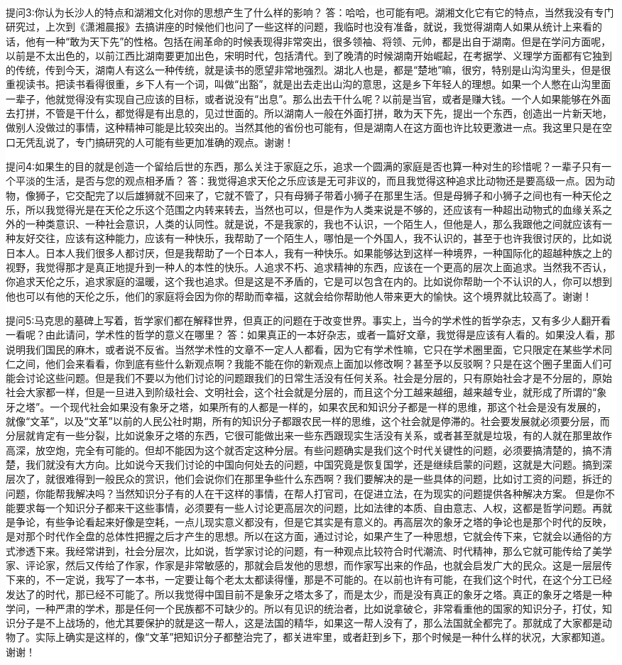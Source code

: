提问3:你认为长沙人的特点和湖湘文化对你的思想产生了什么样的影响？
答：哈哈，也可能有吧。湖湘文化它有它的特点，当然我没有专门研究过，上次到《潇湘晨报》去搞讲座的时候他们也问了一些这样的问题，我临时也没有准备，就说，我觉得湖南人如果从统计上来看的话，他有一种“敢为天下先”的性格。包括在闹革命的时候表现得非常突出，很多领袖、将领、元帅，都是出自于湖南。但是在学问方面呢，以前是不太出色的，以前江西比湖南要更加出色，宋明时代，包括清代。到了晚清的时候湖南开始崛起，在考据学、义理学方面都有它独到的传统，传到今天，湖南人有这么一种传统，就是读书的愿望非常地强烈。湖北人也是，都是“楚地”嘛，很穷，特别是山沟沟里头，但是很重视读书。把读书看得很重，乡下人有一个词，叫做“出豁”，就是出去走出山沟的意思，这是乡下年轻人的理想。如果一个人憋在山沟里面一辈子，他就觉得没有实现自己应该的目标，或者说没有“出息”。那么出去干什么呢？以前是当官，或者是赚大钱。一个人如果能够在外面去打拼，不管是干什么，都觉得是有出息的，见过世面的。所以湖南人一般在外面打拼，敢为天下先，提出一个东西，创造出一片新天地，做别人没做过的事情，这种精神可能是比较突出的。当然其他的省份也可能有，但是湖南人在这方面也许比较更激进一点。我这里只是在空口无凭乱说了，专门搞研究的人可能有些更加准确的观点。谢谢！

提问4:如果生的目的就是创造一个留给后世的东西，那么关注于家庭之乐，追求一个圆满的家庭是否也算一种对生的珍惜呢？一辈子只有一个平淡的生活，是否与您的观点相矛盾？
答：我觉得追求天伦之乐应该是无可非议的，而且我觉得这种追求比动物还是要高级一点。因为动物，像狮子，它交配完了以后雄狮就不回来了，它就不管了，只有母狮子带着小狮子在那里生活。但是母狮子和小狮子之间也有一种天伦之乐，所以我觉得光是在天伦之乐这个范围之内转来转去，当然也可以，但是作为人类来说是不够的，还应该有一种超出动物式的血缘关系之外的一种类意识、一种社会意识，人类的认同性。就是说，不是我家的，我也不认识，一个陌生人，但他是人，那么我跟他之间就应该有一种友好交往，应该有这种能力，应该有一种快乐，我帮助了一个陌生人，哪怕是一个外国人，我不认识的，甚至于也许我很讨厌的，比如说日本人。日本人我们很多人都讨厌，但是我帮助了一个日本人，我有一种快乐。如果能够达到这样一种境界，一种国际化的超越种族之上的视野，我觉得那才是真正地提升到一种人的本性的快乐。人追求不朽、追求精神的东西，应该在一个更高的层次上面追求。当然我不否认，你追求天伦之乐，追求家庭的温暖，这个我也追求。但是这是不矛盾的，它是可以包含在内的。比如说你帮助一个不认识的人，你可以想到他也可以有他的天伦之乐，他们的家庭将会因为你的帮助而幸福，这就会给你帮助他人带来更大的愉快。这个境界就比较高了。谢谢！

提问5:马克思的墓碑上写着，哲学家们都在解释世界，但真正的问题在于改变世界。事实上，当今的学术性的哲学杂志，又有多少人翻开看一看呢？由此请问，学术性的哲学的意义在哪里？
答：如果真正的一本好杂志，或者一篇好文章，我觉得是应该有人看的。如果没人看，那说明我们国民的麻木，或者说不反省。当然学术性的文章不一定人人都看，因为它有学术性嘛，它只在学术圈里面，它只限定在某些学术同仁之间，他们会来看看，你到底有些什么新观点啊？我能不能在你的新观点上面加以修改啊？甚至予以反驳啊？只是在这个圈子里面人们可能会讨论这些问题。但是我们不要以为他们讨论的问题跟我们的日常生活没有任何关系。社会是分层的，只有原始社会才是不分层的，原始社会大家都一样，但是一旦进入到阶级社会、文明社会，这个社会就是分层的，而且这个分工越来越细，越来越专业，就形成了所谓的“象牙之塔”。一个现代社会如果没有象牙之塔，如果所有的人都是一样的，如果农民和知识分子都是一样的思维，那这个社会是没有发展的，就像“文革”，以及“文革”以前的人民公社时期，所有的知识分子都跟农民一样的思维，这个社会就是停滞的。社会要发展就必须要分层，而分层就肯定有一些分裂，比如说象牙之塔的东西，它很可能做出来一些东西跟现实生活没有关系，或者甚至就是垃圾，有的人就在那里故作高深，放空炮，完全有可能的。但却不能因为这个就否定这种分层。有些问题确实是我们这个时代关键性的问题，必须要搞清楚的，搞不清楚，我们就没有大方向。比如说今天我们讨论的中国向何处去的问题，中国究竟是恢复国学，还是继续启蒙的问题，这就是大问题。搞到深层次了，就很难得到一般民众的赏识，他们会说你们在那里争些什么东西啊？我们要解决的是一些具体的问题，比如讨工资的问题，拆迁的问题，你能帮我解决吗？当然知识分子有的人在干这样的事情，在帮人打官司，在促进立法，在为现实的问题提供各种解决方案。
但是你不能要求每一个知识分子都来干这些事情，必须要有一些人讨论更高层次的问题，比如法律的本质、自由意志、人权，这都是哲学问题。再就是争论，有些争论看起来好像是空耗，一点儿现实意义都没有，但是它其实是有意义的。再高层次的象牙之塔的争论也是那个时代的反映，是对那个时代作全盘的总体性把握之后才产生的思想。所以在这方面，通过讨论，如果产生了一种思想，它就会传下来，它就会以通俗的方式渗透下来。我经常讲到，社会分层次，比如说，哲学家讨论的问题，有一种观点比较符合时代潮流、时代精神，那么它就可能传给了美学家、评论家，然后又传给了作家，作家是非常敏感的，那就会启发他的思想，而作家写出来的作品，也就会启发广大的民众。这是一层层传下来的，不一定说，我写了一本书，一定要让每个老太太都读得懂，那是不可能的。在以前也许有可能，在我们这个时代，在这个分工已经发达了的时代，那已经不可能了。所以我觉得中国目前不是象牙之塔太多了，而是太少，而是没有真正的象牙之塔。真正的象牙之塔是一种学问，一种严肃的学术，那是任何一个民族都不可缺少的。所以有见识的统治者，比如说拿破仑，非常看重他的国家的知识分子，打仗，知识分子是不上战场的，他尤其要保护的就是这一帮人，这是法国的精华，如果这一帮人没有了，那么法国就全都完了。那就成了大家都是动物了。实际上确实是这样的，像“文革”把知识分子都整治完了，都关进牢里，或者赶到乡下，那个时候是一种什么样的状况，大家都知道。谢谢！
